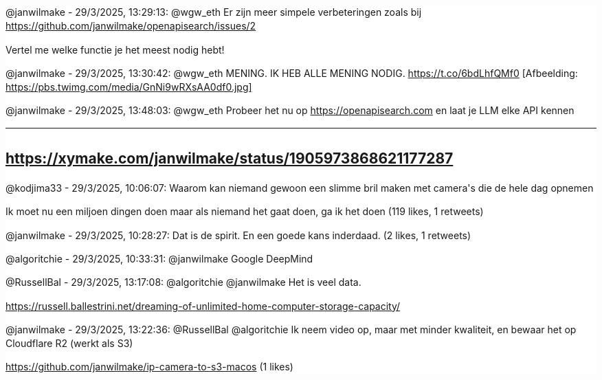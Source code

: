 @janwilmake - 29/3/2025, 13:29:13: @wgw_eth Er zijn meer simpele verbeteringen zoals bij https://github.com/janwilmake/openapisearch/issues/2

Vertel me welke functie je het meest nodig hebt!

@janwilmake - 29/3/2025, 13:30:42: @wgw_eth MENING. IK HEB ALLE MENING NODIG. https://t.co/6bdLhfQMf0
[Afbeelding: https://pbs.twimg.com/media/GnNi9wRXsAA0df0.jpg]

@janwilmake - 29/3/2025, 13:48:03: @wgw_eth Probeer het nu op https://openapisearch.com en laat je LLM elke API kennen

---

## https://xymake.com/janwilmake/status/1905973868621177287

@kodjima33 - 29/3/2025, 10:06:07: Waarom kan niemand gewoon een slimme bril maken met camera's die de hele dag opnemen

Ik moet nu een miljoen dingen doen maar als niemand het gaat doen, ga ik het doen
(119 likes, 1 retweets)

@janwilmake - 29/3/2025, 10:28:27: Dat is de spirit. En een goede kans inderdaad.
(2 likes, 1 retweets)

@algoritchie - 29/3/2025, 10:33:31: @janwilmake Google DeepMind

@RussellBal - 29/3/2025, 13:17:08: @algoritchie @janwilmake Het is veel data.

https://russell.ballestrini.net/dreaming-of-unlimited-home-computer-storage-capacity/

@janwilmake - 29/3/2025, 13:22:36: @RussellBal @algoritchie Ik neem video op, maar met minder kwaliteit, en bewaar het op Cloudflare R2 (werkt als S3)

https://github.com/janwilmake/ip-camera-to-s3-macos
(1 likes)
